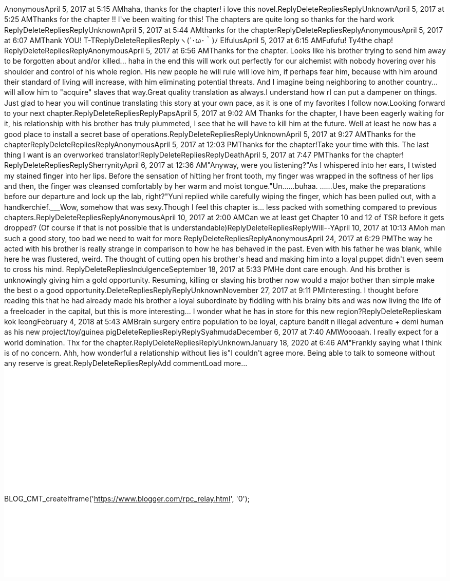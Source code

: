 AnonymousApril 5, 2017 at 5:15 AMhaha, thanks for the chapter! i love this novel.ReplyDeleteRepliesReplyUnknownApril 5, 2017 at 5:25 AMThanks for the chapter !! I've been waiting for this! The chapters are quite long so thanks for the hard work ReplyDeleteRepliesReplyUnknownApril 5, 2017 at 5:44 AMthanks for the chapterReplyDeleteRepliesReplyAnonymousApril 5, 2017 at 6:07 AMThank YOU! T-TReplyDeleteRepliesReplyヽ(´･ω･｀)ﾉ ElfulusApril 5, 2017 at 6:15 AMFufufu! Ty4the chap! ReplyDeleteRepliesReplyAnonymousApril 5, 2017 at 6:56 AMThanks for the chapter. Looks like his brother trying to send him away to be forgotten about and/or killed... haha in the end this will work out perfectly for our alchemist with nobody hovering over his shoulder and control of his whole region. His new people he will rule will love him, if perhaps fear him, because with him around their standard of living will increase, with him eliminating potential threats. And I imagine being neighboring to another country... will allow him to "acquire" slaves that way.Great quality translation as always.I understand how rl can put a dampener on things. Just glad to hear you will continue translating this story at your own pace, as it is one of my favorites I follow now.Looking forward to your next chapter.ReplyDeleteRepliesReplyPapsApril 5, 2017 at 9:02 AM  Thanks for the chapter, I have been eagerly waiting for it, his relationship with his brother has truly plummeted, I see that he will have to kill him at the future. Well at least he now has a good place to install a secret base of operations.ReplyDeleteRepliesReplyUnknownApril 5, 2017 at 9:27 AMThanks for the chapterReplyDeleteRepliesReplyAnonymousApril 5, 2017 at 12:03 PMThanks for the chapter!Take your time with this. The last thing I want is an overworked translator!ReplyDeleteRepliesReplyDeathApril 5, 2017 at 7:47 PMThanks for the chapter! ReplyDeleteRepliesReplySherrynityApril 6, 2017 at 12:36 AM"Anyway, were you listening?"As I whispered into her ears, I twisted my stained finger into her lips. Before the sensation of hitting her front tooth, my finger was wrapped in the softness of her lips and then, the finger was cleansed comfortably by her warm and moist tongue."Un…...buhaa. …...Ues, make the preparations before our departure and lock up the lab, right?"Yuni replied while carefully wiping the finger, which has been pulled out, with a handkerchief.___Wow, somehow that was sexy.Though I feel this chapter is… less packed with something compared to previous chapters.ReplyDeleteRepliesReplyAnonymousApril 10, 2017 at 2:00 AMCan we at least get Chapter 10 and 12 of TSR before it gets dropped? (Of course if that is not possible that is understandable)ReplyDeleteRepliesReplyWill--YApril 10, 2017 at 10:13 AMoh man such a good story, too bad we need to wait for more ReplyDeleteRepliesReplyAnonymousApril 24, 2017 at 6:29 PMThe way he acted with his brother is really strange in comparison to how he has behaved in the past.  Even with his father he was blank, while here he was flustered, weird.  The thought of cutting open his brother's head and making him into a loyal puppet didn't even seem to cross his mind.  ReplyDeleteRepliesIndulgenceSeptember 18, 2017 at 5:33 PMHe dont care enough. And his brother is unknowingly giving him a gold opportunity. Resuming, killing or slaving his brother now would a major bother than simple make the best o a good opportunity.DeleteRepliesReplyReplyUnknownNovember 27, 2017 at 9:11 PMInteresting. I thought before reading this that he had already made his brother a loyal subordinate by fiddling with his brainy bits and was now living the life of a freeloader in the capital, but this is more interesting... I wonder what he has in store for this new region?ReplyDeleteReplieskam kok leongFebruary 4, 2018 at 5:43 AMBrain surgery entire population to be loyal, capture bandit n illegal adventure + demi human as his new project/toy/guinea pigDeleteRepliesReplyReplySyahmudaDecember 6, 2017 at 7:40 AMWoooaah. I really expect for a world domination. Thx for the chapter.ReplyDeleteRepliesReplyUnknownJanuary 18, 2020 at 6:46 AM"Frankly saying what I think is of no concern. Ahh, how wonderful a relationship without lies is"I couldn't agree more. Being able to talk to someone without any reserve is great.ReplyDeleteRepliesReplyAdd commentLoad more...<br/>
<br/>
<br/>
<br/>
<br/>
<br/>
<br/>
<br/>
<br/>
<br/>
<br/>
<br/>
<br/>
      BLOG_CMT_createIframe('https://www.blogger.com/rpc_relay.html', '0');<br/>
    <br/>
<br/>
<br/>
<br/>
<br/>
<br/>
<br/>